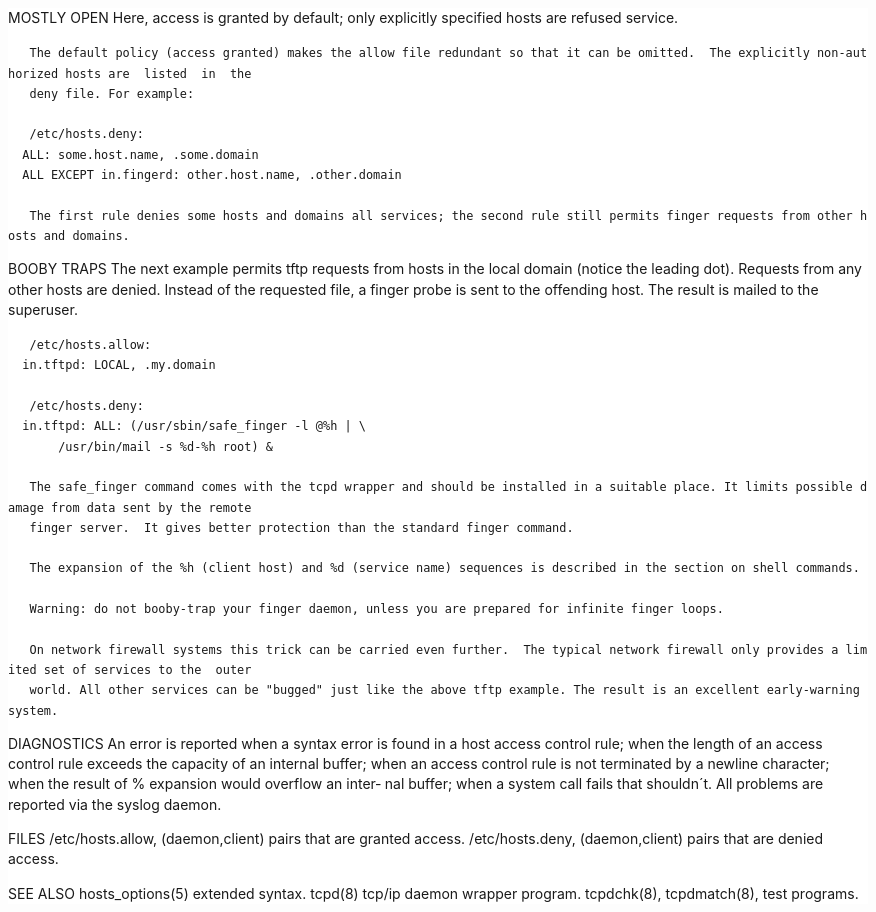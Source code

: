 MOSTLY OPEN
       Here, access is granted by default; only explicitly specified hosts are refused service.

       The default policy (access granted) makes the allow file redundant so that it can be omitted.  The explicitly non-authorized hosts are  listed  in  the
       deny file. For example:

       /etc/hosts.deny:
	  ALL: some.host.name, .some.domain
	  ALL EXCEPT in.fingerd: other.host.name, .other.domain

       The first rule denies some hosts and domains all services; the second rule still permits finger requests from other hosts and domains.

BOOBY TRAPS
       The  next example permits tftp requests from hosts in the local domain (notice the leading dot).	 Requests from any other hosts are denied.  Instead of
       the requested file, a finger probe is sent to the offending host. The result is mailed to the superuser.

       /etc/hosts.allow:
	  in.tftpd: LOCAL, .my.domain

       /etc/hosts.deny:
	  in.tftpd: ALL: (/usr/sbin/safe_finger -l @%h | \
	       /usr/bin/mail -s %d-%h root) &

       The safe_finger command comes with the tcpd wrapper and should be installed in a suitable place. It limits possible damage from data sent by the remote
       finger server.  It gives better protection than the standard finger command.

       The expansion of the %h (client host) and %d (service name) sequences is described in the section on shell commands.

       Warning: do not booby-trap your finger daemon, unless you are prepared for infinite finger loops.

       On network firewall systems this trick can be carried even further.  The typical network firewall only provides a limited set of services to the	 outer
       world. All other services can be "bugged" just like the above tftp example. The result is an excellent early-warning system.

DIAGNOSTICS
       An  error  is reported when a syntax error is found in a host access control rule; when the length of an access control rule exceeds the capacity of an
       internal buffer; when an access control rule is not terminated by a newline character; when the result of %<letter> expansion would overflow an	inter‐
       nal buffer; when a system call fails that shouldn´t.  All problems are reported via the syslog daemon.

FILES
       /etc/hosts.allow, (daemon,client) pairs that are granted access.
       /etc/hosts.deny, (daemon,client) pairs that are denied access.

SEE ALSO
       hosts_options(5) extended syntax.
       tcpd(8) tcp/ip daemon wrapper program.
       tcpdchk(8), tcpdmatch(8), test programs.
